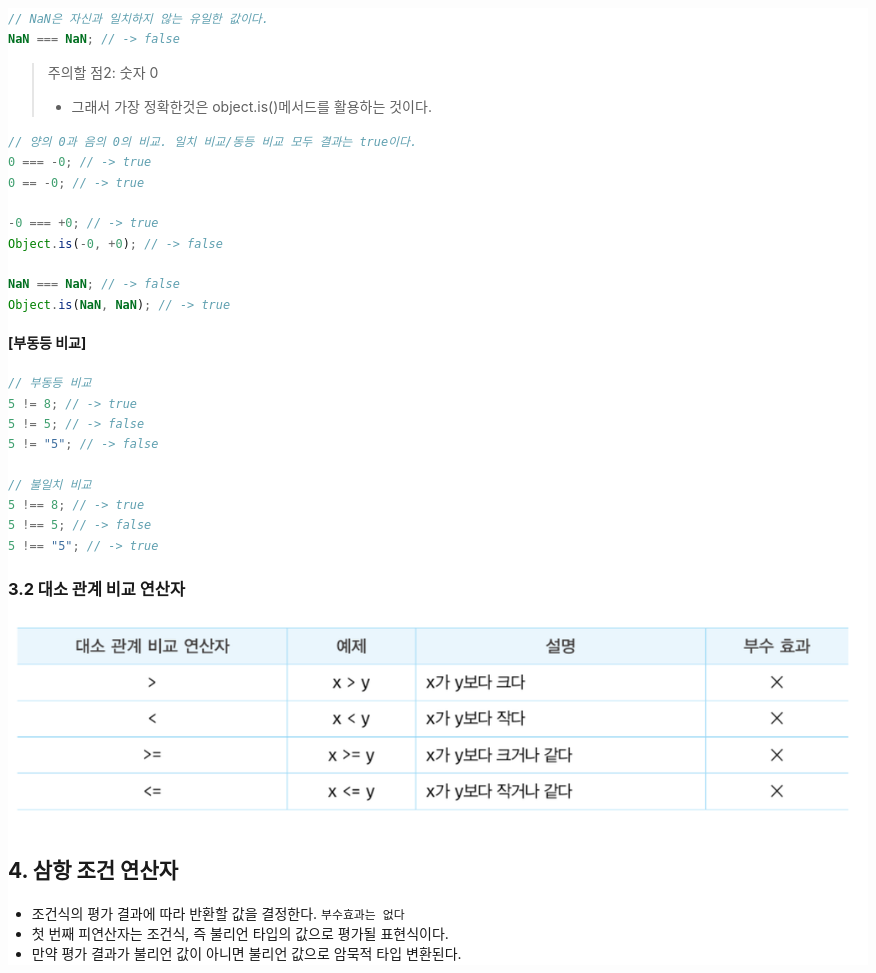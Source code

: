 ```javascript
// NaN은 자신과 일치하지 않는 유일한 값이다.
NaN === NaN; // -> false
```

> 주의할 점2: 숫자 0
>
> - 그래서 가장 정확한것은 object.is()메서드를 활용하는 것이다.

```javascript
// 양의 0과 음의 0의 비교. 일치 비교/동등 비교 모두 결과는 true이다.
0 === -0; // -> true
0 == -0; // -> true

-0 === +0; // -> true
Object.is(-0, +0); // -> false

NaN === NaN; // -> false
Object.is(NaN, NaN); // -> true
```

#### [부동등 비교]

```javascript
// 부동등 비교
5 != 8; // -> true
5 != 5; // -> false
5 != "5"; // -> false

// 불일치 비교
5 !== 8; // -> true
5 !== 5; // -> false
5 !== "5"; // -> true
```

### 3.2 대소 관계 비교 연산자

![](img/%EB%8C%80%EC%86%8C%EA%B4%80%EA%B3%84%EB%B9%84%EA%B5%90%EC%97%B0%EC%82%B0%EC%9E%90.png)

## 4. 삼항 조건 연산자

- 조건식의 평가 결과에 따라 반환할 값을 결정한다. `부수효과는 없다`
- 첫 번째 피연산자는 조건식, 즉 불리언 타입의 값으로 평가될 표현식이다.
- 만약 평가 결과가 불리언 값이 아니면 불리언 값으로 암묵적 타입 변환된다.
